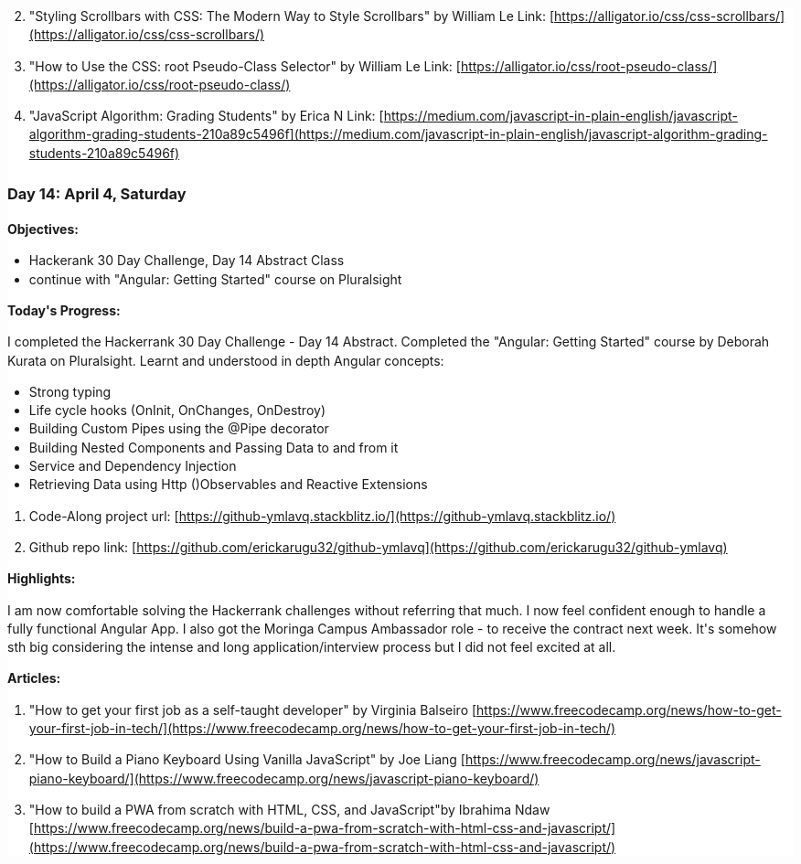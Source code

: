 2. "Styling Scrollbars with CSS: The Modern Way to Style Scrollbars" by William Le
Link: [https://alligator.io/css/css-scrollbars/](https://alligator.io/css/css-scrollbars/)

3. "How to Use the CSS: root Pseudo-Class Selector" by William Le
Link: [https://alligator.io/css/root-pseudo-class/](https://alligator.io/css/root-pseudo-class/)

4. "JavaScript Algorithm: Grading Students" by Erica N
Link: [https://medium.com/javascript-in-plain-english/javascript-algorithm-grading-students-210a89c5496f](https://medium.com/javascript-in-plain-english/javascript-algorithm-grading-students-210a89c5496f)


### Day 14: April 4, Saturday

**Objectives:**

 - Hackerank 30 Day Challenge, Day 14 Abstract Class
 - continue with "Angular: Getting Started" course on Pluralsight

**Today's Progress:**

I completed the Hackerrank 30 Day Challenge - Day 14 Abstract.
Completed the "Angular: Getting Started" course by Deborah Kurata on Pluralsight.
Learnt and understood in depth Angular concepts:
 - Strong typing
 - Life cycle hooks (OnInit, OnChanges, OnDestroy)
 - Building Custom Pipes using the @Pipe decorator
 - Building Nested Components and Passing Data to and from it
 - Service and Dependency Injection
 - Retrieving Data using Http ()Observables and Reactive Extensions

1. Code-Along project url: [https://github-ymlavq.stackblitz.io/](https://github-ymlavq.stackblitz.io/)

2. Github repo link: [https://github.com/erickarugu32/github-ymlavq](https://github.com/erickarugu32/github-ymlavq)

**Highlights:**

I am now comfortable solving the Hackerrank challenges without referring that much. I now feel confident enough to handle a fully functional Angular App. I also got the Moringa Campus Ambassador role - to receive the contract next week. It's somehow sth big considering the intense and long application/interview process but I did not feel excited at all.


**Articles:**

1. "How to get your first job as a self-taught developer" by Virginia Balseiro
[https://www.freecodecamp.org/news/how-to-get-your-first-job-in-tech/](https://www.freecodecamp.org/news/how-to-get-your-first-job-in-tech/)

2. "How to Build a Piano Keyboard Using Vanilla JavaScript" by Joe Liang
[https://www.freecodecamp.org/news/javascript-piano-keyboard/](https://www.freecodecamp.org/news/javascript-piano-keyboard/)

3. "How to build a PWA from scratch with HTML, CSS, and JavaScript"by Ibrahima Ndaw
[https://www.freecodecamp.org/news/build-a-pwa-from-scratch-with-html-css-and-javascript/](https://www.freecodecamp.org/news/build-a-pwa-from-scratch-with-html-css-and-javascript/)
